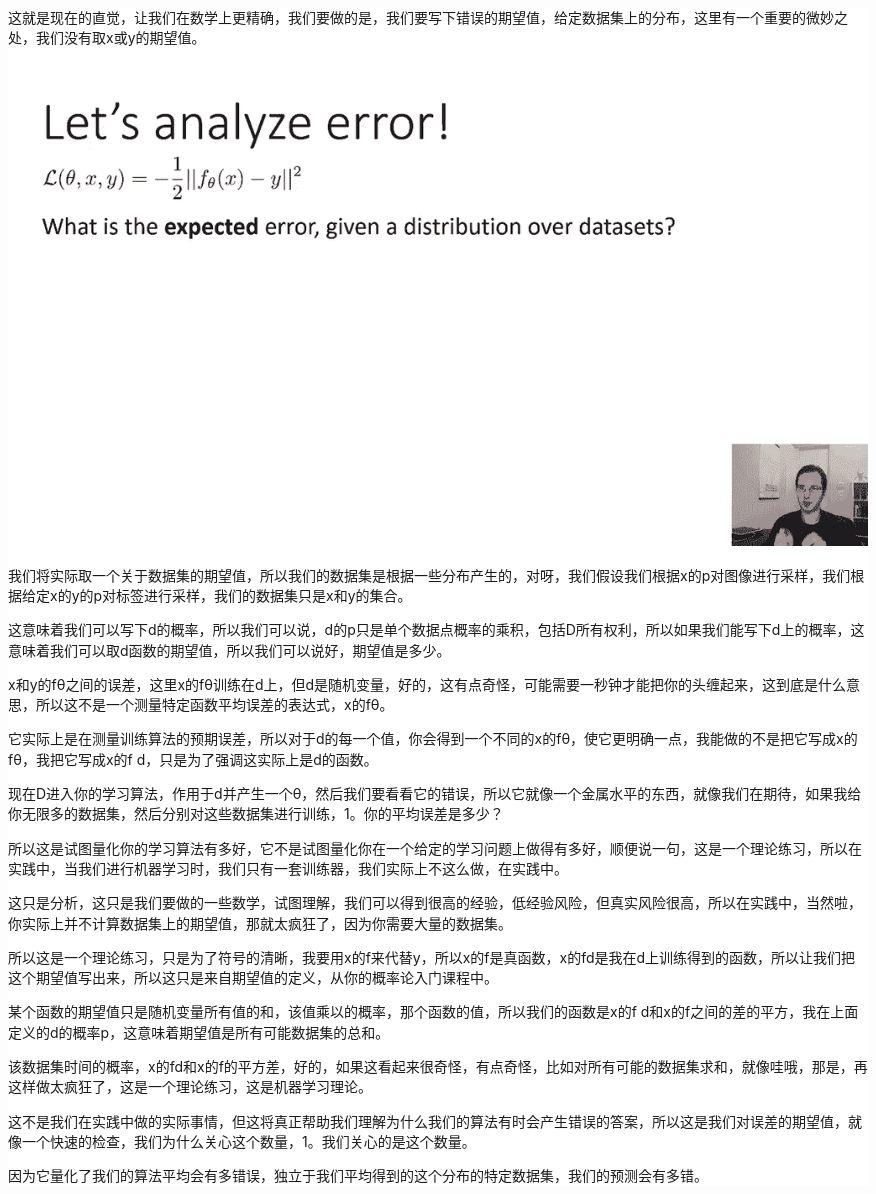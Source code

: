 这就是现在的直觉，让我们在数学上更精确，我们要做的是，我们要写下错误的期望值，给定数据集上的分布，这里有一个重要的微妙之处，我们没有取x或y的期望值。



![](img/38729d0b6a9b7d03b1b8575321336aa3_15.png)

我们将实际取一个关于数据集的期望值，所以我们的数据集是根据一些分布产生的，对呀，我们假设我们根据x的p对图像进行采样，我们根据给定x的y的p对标签进行采样，我们的数据集只是x和y的集合。

这意味着我们可以写下d的概率，所以我们可以说，d的p只是单个数据点概率的乘积，包括D所有权利，所以如果我们能写下d上的概率，这意味着我们可以取d函数的期望值，所以我们可以说好，期望值是多少。

x和y的fθ之间的误差，这里x的fθ训练在d上，但d是随机变量，好的，这有点奇怪，可能需要一秒钟才能把你的头缠起来，这到底是什么意思，所以这不是一个测量特定函数平均误差的表达式，x的fθ。

它实际上是在测量训练算法的预期误差，所以对于d的每一个值，你会得到一个不同的x的fθ，使它更明确一点，我能做的不是把它写成x的fθ，我把它写成x的f d，只是为了强调这实际上是d的函数。

现在D进入你的学习算法，作用于d并产生一个θ，然后我们要看看它的错误，所以它就像一个金属水平的东西，就像我们在期待，如果我给你无限多的数据集，然后分别对这些数据集进行训练，1。你的平均误差是多少？

所以这是试图量化你的学习算法有多好，它不是试图量化你在一个给定的学习问题上做得有多好，顺便说一句，这是一个理论练习，所以在实践中，当我们进行机器学习时，我们只有一套训练器，我们实际上不这么做，在实践中。

这只是分析，这只是我们要做的一些数学，试图理解，我们可以得到很高的经验，低经验风险，但真实风险很高，所以在实践中，当然啦，你实际上并不计算数据集上的期望值，那就太疯狂了，因为你需要大量的数据集。

所以这是一个理论练习，只是为了符号的清晰，我要用x的f来代替y，所以x的f是真函数，x的fd是我在d上训练得到的函数，所以让我们把这个期望值写出来，所以这只是来自期望值的定义，从你的概率论入门课程中。

某个函数的期望值只是随机变量所有值的和，该值乘以的概率，那个函数的值，所以我们的函数是x的f d和x的f之间的差的平方，我在上面定义的d的概率p，这意味着期望值是所有可能数据集的总和。

该数据集时间的概率，x的fd和x的f的平方差，好的，如果这看起来很奇怪，有点奇怪，比如对所有可能的数据集求和，就像哇哦，那是，再这样做太疯狂了，这是一个理论练习，这是机器学习理论。

这不是我们在实践中做的实际事情，但这将真正帮助我们理解为什么我们的算法有时会产生错误的答案，所以这是我们对误差的期望值，就像一个快速的检查，我们为什么关心这个数量，1。我们关心的是这个数量。

因为它量化了我们的算法平均会有多错误，独立于我们平均得到的这个分布的特定数据集，我们的预测会有多错。
